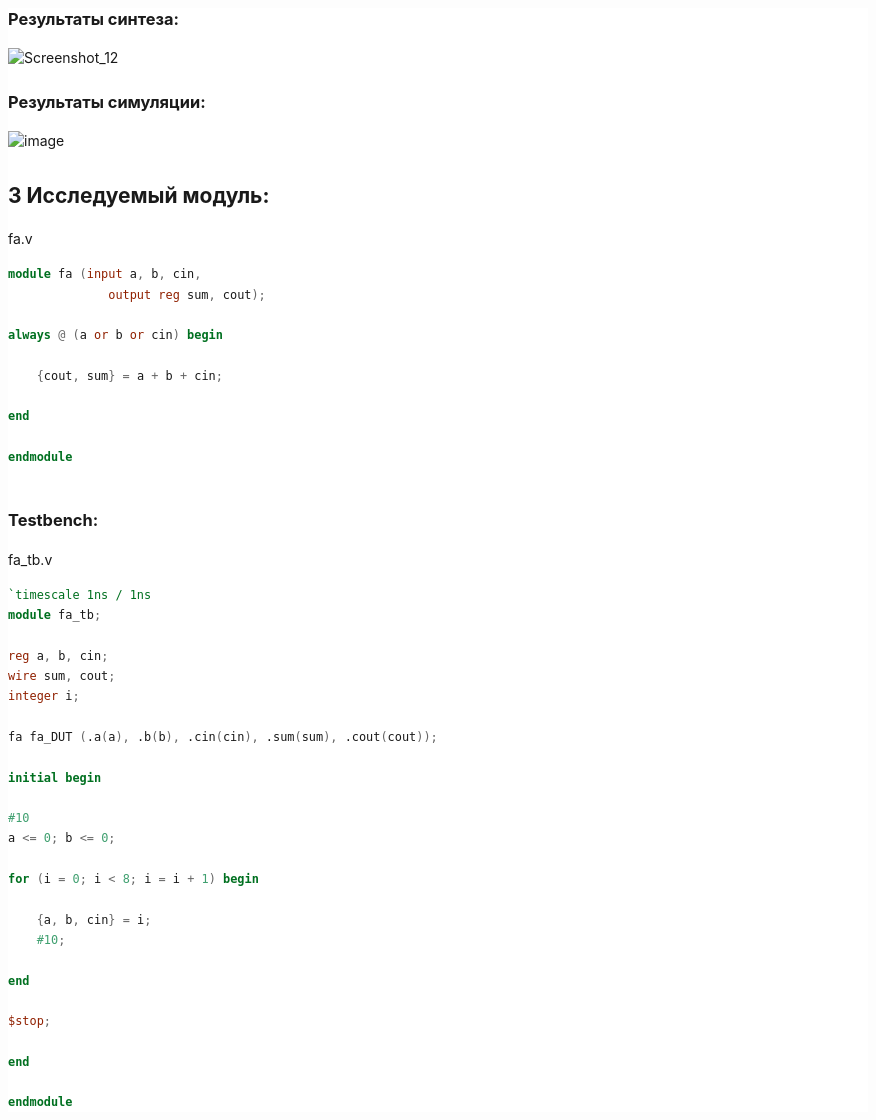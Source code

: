 ### Результаты синтеза:
![Screenshot_12](https://github.com/VarrianRin/Verilog_MIPT/assets/55803852/ea4f4ca6-b32b-468c-81eb-b5d9796e4d5e)



### Результаты симуляции:
![image](https://github.com/VarrianRin/Verilog_MIPT/assets/55803852/9c612081-9c32-416d-bc0c-5d4493cf9317)


## 3 Исследуемый модуль:
fa.v
```verilog
module fa (input a, b, cin,
			  output reg sum, cout);
			  
always @ (a or b or cin) begin
	
	{cout, sum} = a + b + cin;

end

endmodule	
			  
```

### Testbench:
fa_tb.v
```verilog
`timescale 1ns / 1ns 
module fa_tb;

reg a, b, cin;
wire sum, cout;
integer i;

fa fa_DUT (.a(a), .b(b), .cin(cin), .sum(sum), .cout(cout));

initial begin

#10
a <= 0; b <= 0;

for (i = 0; i < 8; i = i + 1) begin
	
	{a, b, cin} = i;
	#10;
	
end

$stop;

end

endmodule
```
